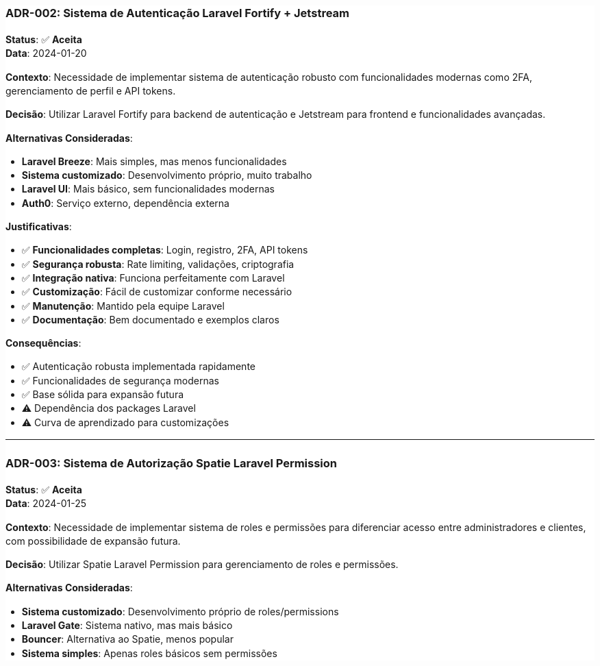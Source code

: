 
### **ADR-002: Sistema de Autenticação Laravel Fortify + Jetstream**
**Status**: ✅ **Aceita**  
**Data**: 2024-01-20

**Contexto**:
Necessidade de implementar sistema de autenticação robusto com funcionalidades modernas como 2FA, gerenciamento de perfil e API tokens.

**Decisão**:
Utilizar Laravel Fortify para backend de autenticação e Jetstream para frontend e funcionalidades avançadas.

**Alternativas Consideradas**:
- **Laravel Breeze**: Mais simples, mas menos funcionalidades
- **Sistema customizado**: Desenvolvimento próprio, muito trabalho
- **Laravel UI**: Mais básico, sem funcionalidades modernas
- **Auth0**: Serviço externo, dependência externa

**Justificativas**:
- ✅ **Funcionalidades completas**: Login, registro, 2FA, API tokens
- ✅ **Segurança robusta**: Rate limiting, validações, criptografia
- ✅ **Integração nativa**: Funciona perfeitamente com Laravel
- ✅ **Customização**: Fácil de customizar conforme necessário
- ✅ **Manutenção**: Mantido pela equipe Laravel
- ✅ **Documentação**: Bem documentado e exemplos claros

**Consequências**:
- ✅ Autenticação robusta implementada rapidamente
- ✅ Funcionalidades de segurança modernas
- ✅ Base sólida para expansão futura
- ⚠️ Dependência dos packages Laravel
- ⚠️ Curva de aprendizado para customizações

---

### **ADR-003: Sistema de Autorização Spatie Laravel Permission**
**Status**: ✅ **Aceita**  
**Data**: 2024-01-25

**Contexto**:
Necessidade de implementar sistema de roles e permissões para diferenciar acesso entre administradores e clientes, com possibilidade de expansão futura.

**Decisão**:
Utilizar Spatie Laravel Permission para gerenciamento de roles e permissões.

**Alternativas Consideradas**:
- **Sistema customizado**: Desenvolvimento próprio de roles/permissions
- **Laravel Gate**: Sistema nativo, mas mais básico
- **Bouncer**: Alternativa ao Spatie, menos popular
- **Sistema simples**: Apenas roles básicos sem permissões
